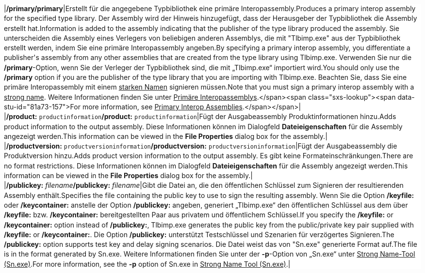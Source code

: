 |<span data-ttu-id="81a73-151">**/primary**</span><span class="sxs-lookup"><span data-stu-id="81a73-151">**/primary**</span></span>|<span data-ttu-id="81a73-152">Erstellt für die angegebene Typbibliothek eine primäre Interopassembly.</span><span class="sxs-lookup"><span data-stu-id="81a73-152">Produces a primary interop assembly for the specified type library.</span></span> <span data-ttu-id="81a73-153">Der Assembly wird der Hinweis hinzugefügt, dass der Herausgeber der Typbibliothek die Assembly erstellt hat.</span><span class="sxs-lookup"><span data-stu-id="81a73-153">Information is added to the assembly indicating that the publisher of the type library produced the assembly.</span></span> <span data-ttu-id="81a73-154">Sie unterscheiden die Assembly eines Verlegers von beliebigen anderen Assemblys, die mit "Tlbimp.exe" aus der Typbibliothek erstellt werden, indem Sie eine primäre Interopassembly angeben.</span><span class="sxs-lookup"><span data-stu-id="81a73-154">By specifying a primary interop assembly, you differentiate a publisher's assembly from any other assemblies that are created from the type library using Tlbimp.exe.</span></span> <span data-ttu-id="81a73-155">Verwenden Sie nur die **/primary**-Option, wenn Sie der Verleger der Typbibliothek sind, die mit „Tlbimp.exe“ importiert wird.</span><span class="sxs-lookup"><span data-stu-id="81a73-155">You should only use the **/primary** option if you are the publisher of the type library that you are importing with Tlbimp.exe.</span></span> <span data-ttu-id="81a73-156">Beachten Sie, dass Sie eine primäre Interopassembly mit einem [starken Namen](../app-domains/strong-named-assemblies.md) signieren müssen.</span><span class="sxs-lookup"><span data-stu-id="81a73-156">Note that you must sign a primary interop assembly with a [strong name](../app-domains/strong-named-assemblies.md).</span></span> <span data-ttu-id="81a73-157">Weitere Informationen finden Sie unter [Primäre Interopassemblys](https://msdn.microsoft.com/library/b977a8be-59a0-40a0-a806-b11ffba5c080(v=vs.100)).</span><span class="sxs-lookup"><span data-stu-id="81a73-157">For more information, see [Primary Interop Assemblies](https://msdn.microsoft.com/library/b977a8be-59a0-40a0-a806-b11ffba5c080(v=vs.100)).</span></span>|  
|<span data-ttu-id="81a73-158">**/product:** `productinformation`</span><span class="sxs-lookup"><span data-stu-id="81a73-158">**/product:** `productinformation`</span></span>|<span data-ttu-id="81a73-159">Fügt der Ausgabeassembly Produktinformationen hinzu.</span><span class="sxs-lookup"><span data-stu-id="81a73-159">Adds product information to the output assembly.</span></span> <span data-ttu-id="81a73-160">Diese Informationen können im Dialogfeld **Dateieigenschaften** für die Assembly angezeigt werden.</span><span class="sxs-lookup"><span data-stu-id="81a73-160">This information can be viewed in the **File Properties** dialog box for the assembly.</span></span>|  
|<span data-ttu-id="81a73-161">**/productversion:** `productversioninformation`</span><span class="sxs-lookup"><span data-stu-id="81a73-161">**/productversion:** `productversioninformation`</span></span>|<span data-ttu-id="81a73-162">Fügt der Ausgabeassembly die Produktversion hinzu.</span><span class="sxs-lookup"><span data-stu-id="81a73-162">Adds product version information to the output assembly.</span></span> <span data-ttu-id="81a73-163">Es gibt keine Formateinschränkungen.</span><span class="sxs-lookup"><span data-stu-id="81a73-163">There are no format restrictions.</span></span> <span data-ttu-id="81a73-164">Diese Informationen können im Dialogfeld **Dateieigenschaften** für die Assembly angezeigt werden.</span><span class="sxs-lookup"><span data-stu-id="81a73-164">This information can be viewed in the **File Properties** dialog box for the assembly.</span></span>|  
|<span data-ttu-id="81a73-165">**/publickey:** *filename*</span><span class="sxs-lookup"><span data-stu-id="81a73-165">**/publickey:** *filename*</span></span>|<span data-ttu-id="81a73-166">Gibt die Datei an, die den öffentlichen Schlüssel zum Signieren der resultierenden Assembly enthält.</span><span class="sxs-lookup"><span data-stu-id="81a73-166">Specifies the file containing the public key to use to sign the resulting assembly.</span></span> <span data-ttu-id="81a73-167">Wenn Sie die Option **/keyfile:** oder **/keycontainer:** anstelle der Option **/publickey:** angeben, generiert „Tlbimp.exe“ den öffentlichen Schlüssel aus dem über **/keyfile:** bzw. **/keycontainer:** bereitgestellten Paar aus privatem und öffentlichem Schlüssel.</span><span class="sxs-lookup"><span data-stu-id="81a73-167">If you specify the **/keyfile:** or **/keycontainer:** option instead of **/publickey:**, Tlbimp.exe generates the public key from the public/private key pair supplied with **/keyfile:** or **/keycontainer:**.</span></span> <span data-ttu-id="81a73-168">Die Option **/publickey:** unterstützt Testschlüssel und Szenarien für verzögertes Signieren.</span><span class="sxs-lookup"><span data-stu-id="81a73-168">The **/publickey:** option supports test key and delay signing scenarios.</span></span> <span data-ttu-id="81a73-169">Die Datei weist das von "Sn.exe" generierte Format auf.</span><span class="sxs-lookup"><span data-stu-id="81a73-169">The file is in the format generated by Sn.exe.</span></span> <span data-ttu-id="81a73-170">Weitere Informationen finden Sie unter der **-p**-Option von „Sn.exe“ unter [Strong Name-Tool (Sn.exe)](sn-exe-strong-name-tool.md).</span><span class="sxs-lookup"><span data-stu-id="81a73-170">For more information, see the **-p** option of Sn.exe in [Strong Name Tool (Sn.exe)](sn-exe-strong-name-tool.md).</span></span>|  